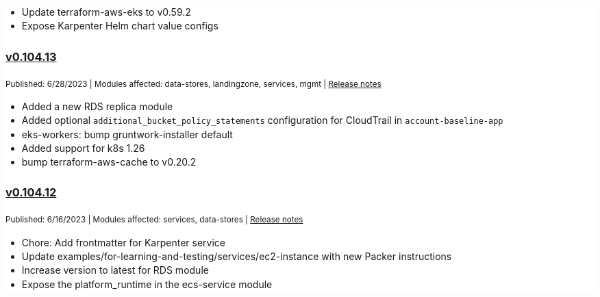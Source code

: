 <div style={{"overflow":"hidden","textOverflow":"ellipsis","display":"-webkit-box","WebkitLineClamp":10,"lineClamp":10,"WebkitBoxOrient":"vertical"}}>

  

- Update terraform-aws-eks to v0.59.2
- Expose Karpenter Helm chart value configs 



</div>


### [v0.104.13](https://github.com/gruntwork-io/terraform-aws-service-catalog/releases/tag/v0.104.13)

<p style={{marginTop: "-20px", marginBottom: "10px"}}>
  <small>Published: 6/28/2023 | Modules affected: data-stores, landingzone, services, mgmt | <a href="https://github.com/gruntwork-io/terraform-aws-service-catalog/releases/tag/v0.104.13">Release notes</a></small>
</p>

<div style={{"overflow":"hidden","textOverflow":"ellipsis","display":"-webkit-box","WebkitLineClamp":10,"lineClamp":10,"WebkitBoxOrient":"vertical"}}>

  

- Added a new RDS replica module 
- Added optional `additional_bucket_policy_statements` configuration for CloudTrail in `account-baseline-app`
- eks-workers: bump gruntwork-installer default
- Added support for k8s 1.26
- bump terraform-aws-cache to v0.20.2



</div>


### [v0.104.12](https://github.com/gruntwork-io/terraform-aws-service-catalog/releases/tag/v0.104.12)

<p style={{marginTop: "-20px", marginBottom: "10px"}}>
  <small>Published: 6/16/2023 | Modules affected: services, data-stores | <a href="https://github.com/gruntwork-io/terraform-aws-service-catalog/releases/tag/v0.104.12">Release notes</a></small>
</p>

<div style={{"overflow":"hidden","textOverflow":"ellipsis","display":"-webkit-box","WebkitLineClamp":10,"lineClamp":10,"WebkitBoxOrient":"vertical"}}>

  

- Chore: Add frontmatter for Karpenter service
- Update examples/for-learning-and-testing/services/ec2-instance with new Packer instructions
- Increase version to latest for RDS module
- Expose the platform_runtime in the ecs-service module



</div>

